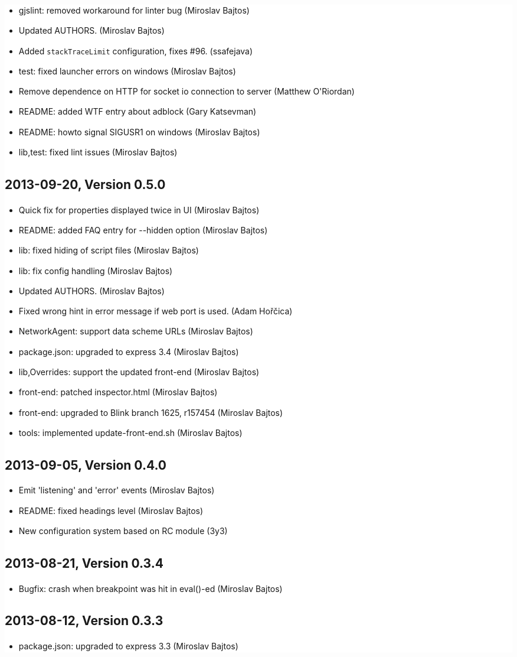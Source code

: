  * gjslint: removed workaround for linter bug (Miroslav Bajtos)

 * Updated AUTHORS. (Miroslav Bajtos)

 * Added `stackTraceLimit` configuration, fixes #96. (ssafejava)

 * test: fixed launcher errors on windows (Miroslav Bajtos)

 * Remove dependence on HTTP for socket io connection to server (Matthew O'Riordan)

 * README: added WTF entry about adblock (Gary Katsevman)

 * README: howto signal SIGUSR1 on windows (Miroslav Bajtos)

 * lib,test: fixed lint issues (Miroslav Bajtos)


## 2013-09-20, Version 0.5.0

 * Quick fix for properties displayed twice in UI (Miroslav Bajtos)

 * README: added FAQ entry for --hidden option (Miroslav Bajtos)

 * lib: fixed hiding of script files (Miroslav Bajtos)

 * lib: fix config handling (Miroslav Bajtos)

 * Updated AUTHORS. (Miroslav Bajtos)

 * Fixed wrong hint in error message if web port is used. (Adam Hořčica)

 * NetworkAgent: support data scheme URLs (Miroslav Bajtos)

 * package.json: upgraded to express 3.4 (Miroslav Bajtos)

 * lib,Overrides: support the updated front-end (Miroslav Bajtos)

 * front-end: patched inspector.html (Miroslav Bajtos)

 * front-end: upgraded to Blink branch 1625, r157454 (Miroslav Bajtos)

 * tools: implemented update-front-end.sh (Miroslav Bajtos)


## 2013-09-05, Version 0.4.0

 * Emit 'listening' and 'error' events (Miroslav Bajtos)

 * README: fixed headings level (Miroslav Bajtos)

 * New configuration system based on RC module (3y3)


## 2013-08-21, Version 0.3.4

 * Bugfix: crash when breakpoint was hit in eval()-ed (Miroslav Bajtos)


## 2013-08-12, Version 0.3.3

 * package.json: upgraded to express 3.3 (Miroslav Bajtos)
